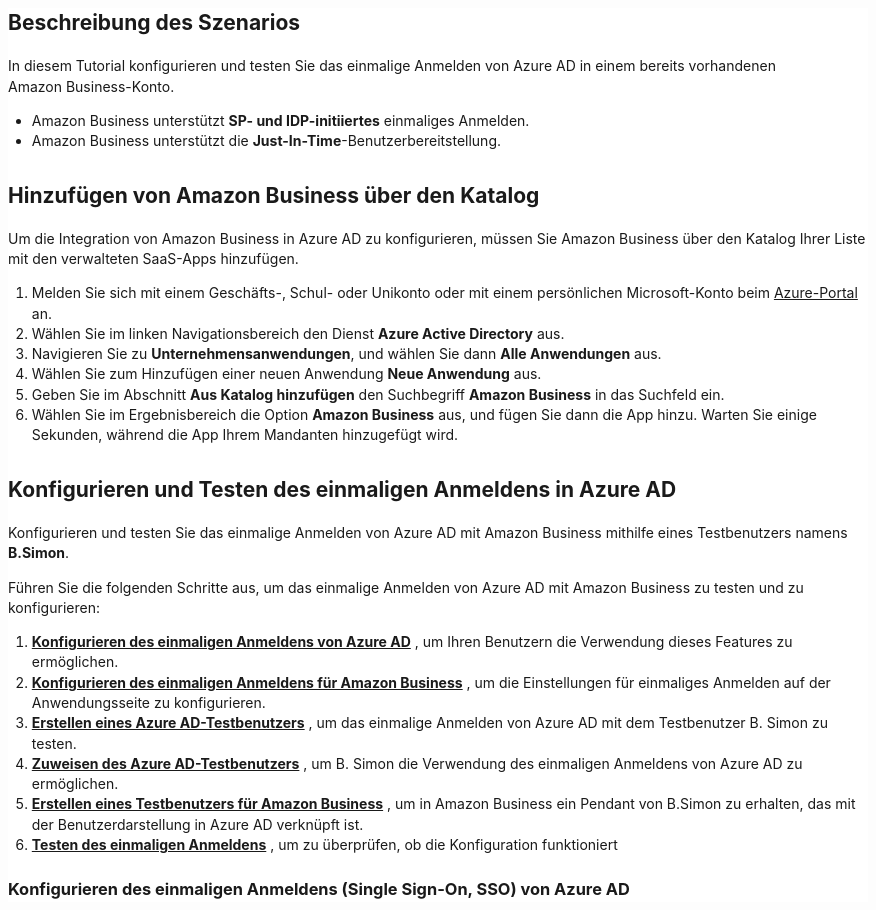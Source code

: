 ## <a name="scenario-description"></a>Beschreibung des Szenarios

In diesem Tutorial konfigurieren und testen Sie das einmalige Anmelden von Azure AD in einem bereits vorhandenen Amazon Business-Konto.

* Amazon Business unterstützt **SP- und IDP-initiiertes** einmaliges Anmelden.
* Amazon Business unterstützt die **Just-In-Time**-Benutzerbereitstellung.

## <a name="adding-amazon-business-from-the-gallery"></a>Hinzufügen von Amazon Business über den Katalog

Um die Integration von Amazon Business in Azure AD zu konfigurieren, müssen Sie Amazon Business über den Katalog Ihrer Liste mit den verwalteten SaaS-Apps hinzufügen.

1. Melden Sie sich mit einem Geschäfts-, Schul- oder Unikonto oder mit einem persönlichen Microsoft-Konto beim [Azure-Portal](https://portal.azure.com) an.
1. Wählen Sie im linken Navigationsbereich den Dienst **Azure Active Directory** aus.
1. Navigieren Sie zu **Unternehmensanwendungen**, und wählen Sie dann **Alle Anwendungen** aus.
1. Wählen Sie zum Hinzufügen einer neuen Anwendung **Neue Anwendung** aus.
1. Geben Sie im Abschnitt **Aus Katalog hinzufügen** den Suchbegriff **Amazon Business** in das Suchfeld ein.
1. Wählen Sie im Ergebnisbereich die Option **Amazon Business** aus, und fügen Sie dann die App hinzu. Warten Sie einige Sekunden, während die App Ihrem Mandanten hinzugefügt wird.

## <a name="configure-and-test-azure-ad-single-sign-on"></a>Konfigurieren und Testen des einmaligen Anmeldens in Azure AD

Konfigurieren und testen Sie das einmalige Anmelden von Azure AD mit Amazon Business mithilfe eines Testbenutzers namens **B.Simon**.

Führen Sie die folgenden Schritte aus, um das einmalige Anmelden von Azure AD mit Amazon Business zu testen und zu konfigurieren:

1. **[Konfigurieren des einmaligen Anmeldens von Azure AD](#configure-azure-ad-sso)** , um Ihren Benutzern die Verwendung dieses Features zu ermöglichen.
2. **[Konfigurieren des einmaligen Anmeldens für Amazon Business](#configure-amazon-business-sso)** , um die Einstellungen für einmaliges Anmelden auf der Anwendungsseite zu konfigurieren.
3. **[Erstellen eines Azure AD-Testbenutzers](#create-an-azure-ad-test-user)** , um das einmalige Anmelden von Azure AD mit dem Testbenutzer B. Simon zu testen.
4. **[Zuweisen des Azure AD-Testbenutzers](#assign-the-azure-ad-test-user)** , um B. Simon die Verwendung des einmaligen Anmeldens von Azure AD zu ermöglichen.
5. **[Erstellen eines Testbenutzers für Amazon Business](#create-amazon-business-test-user)** , um in Amazon Business ein Pendant von B.Simon zu erhalten, das mit der Benutzerdarstellung in Azure AD verknüpft ist.
6. **[Testen des einmaligen Anmeldens](#test-sso)** , um zu überprüfen, ob die Konfiguration funktioniert

### <a name="configure-azure-ad-sso"></a>Konfigurieren des einmaligen Anmeldens (Single Sign-On, SSO) von Azure AD
